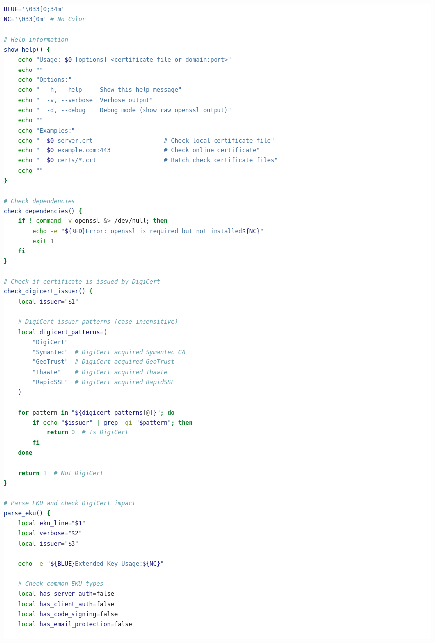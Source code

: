 ```bash
BLUE='\033[0;34m'
NC='\033[0m' # No Color

# Help information
show_help() {
    echo "Usage: $0 [options] <certificate_file_or_domain:port>"
    echo ""
    echo "Options:"
    echo "  -h, --help     Show this help message"
    echo "  -v, --verbose  Verbose output"
    echo "  -d, --debug    Debug mode (show raw openssl output)"
    echo ""
    echo "Examples:"
    echo "  $0 server.crt                    # Check local certificate file"
    echo "  $0 example.com:443               # Check online certificate"
    echo "  $0 certs/*.crt                   # Batch check certificate files"
    echo ""
}

# Check dependencies
check_dependencies() {
    if ! command -v openssl &> /dev/null; then
        echo -e "${RED}Error: openssl is required but not installed${NC}"
        exit 1
    fi
}

# Check if certificate is issued by DigiCert
check_digicert_issuer() {
    local issuer="$1"
    
    # DigiCert issuer patterns (case insensitive)
    local digicert_patterns=(
        "DigiCert"
        "Symantec"  # DigiCert acquired Symantec CA
        "GeoTrust"  # DigiCert acquired GeoTrust
        "Thawte"    # DigiCert acquired Thawte
        "RapidSSL"  # DigiCert acquired RapidSSL
    )
    
    for pattern in "${digicert_patterns[@]}"; do
        if echo "$issuer" | grep -qi "$pattern"; then
            return 0  # Is DigiCert
        fi
    done
    
    return 1  # Not DigiCert
}

# Parse EKU and check DigiCert impact
parse_eku() {
    local eku_line="$1"
    local verbose="$2"
    local issuer="$3"
    
    echo -e "${BLUE}Extended Key Usage:${NC}"
    
    # Check common EKU types
    local has_server_auth=false
    local has_client_auth=false
    local has_code_signing=false
    local has_email_protection=false
    
```